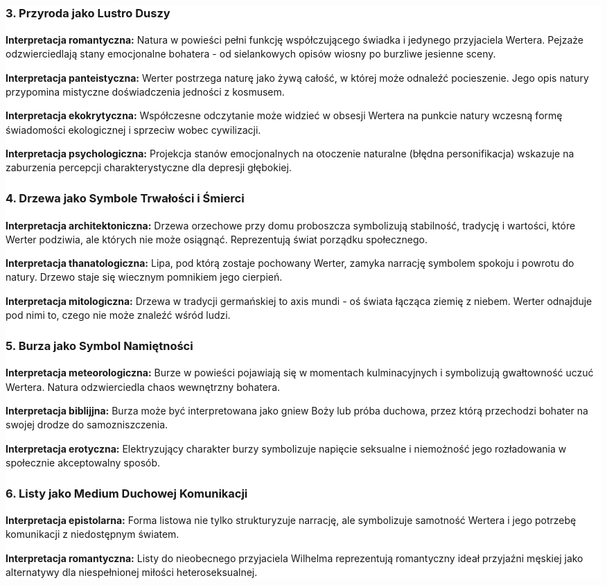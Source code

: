 ### 3. Przyroda jako Lustro Duszy

**Interpretacja romantyczna:**
Natura w powieści pełni funkcję współczującego świadka i jedynego przyjaciela Wertera. Pejzaże odzwierciedlają stany emocjonalne bohatera - od sielankowych opisów wiosny po burzliwe jesienne sceny.

**Interpretacja panteistyczna:**
Werter postrzega naturę jako żywą całość, w której może odnaleźć pocieszenie. Jego opis natury przypomina mistyczne doświadczenia jedności z kosmusem.

**Interpretacja ekokrytyczna:**
Współczesne odczytanie może widzieć w obsesji Wertera na punkcie natury wczesną formę świadomości ekologicznej i sprzeciw wobec cywilizacji.

**Interpretacja psychologiczna:**
Projekcja stanów emocjonalnych na otoczenie naturalne (błędna personifikacja) wskazuje na zaburzenia percepcji charakterystyczne dla depresji głębokiej.

### 4. Drzewa jako Symbole Trwałości i Śmierci

**Interpretacja architektoniczna:**
Drzewa orzechowe przy domu proboszcza symbolizują stabilność, tradycję i wartości, które Werter podziwia, ale których nie może osiągnąć. Reprezentują świat porządku społecznego.

**Interpretacja thanatologiczna:**
Lipa, pod którą zostaje pochowany Werter, zamyka narrację symbolem spokoju i powrotu do natury. Drzewo staje się wiecznym pomnikiem jego cierpień.

**Interpretacja mitologiczna:**
Drzewa w tradycji germańskiej to axis mundi - oś świata łącząca ziemię z niebem. Werter odnajduje pod nimi to, czego nie może znaleźć wśród ludzi.

### 5. Burza jako Symbol Namiętności

**Interpretacja meteorologiczna:**
Burze w powieści pojawiają się w momentach kulminacyjnych i symbolizują gwałtowność uczuć Wertera. Natura odzwierciedla chaos wewnętrzny bohatera.

**Interpretacja biblijjna:**
Burza może być interpretowana jako gniew Boży lub próba duchowa, przez którą przechodzi bohater na swojej drodze do samozniszczenia.

**Interpretacja erotyczna:**
Elektryzujący charakter burzy symbolizuje napięcie seksualne i niemożność jego rozładowania w społecznie akceptowalny sposób.

### 6. Listy jako Medium Duchowej Komunikacji

**Interpretacja epistolarna:**
Forma listowa nie tylko strukturyzuje narrację, ale symbolizuje samotność Wertera i jego potrzebę komunikacji z niedostępnym światem.

**Interpretacja romantyczna:**
Listy do nieobecnego przyjaciela Wilhelma reprezentują romantyczny ideał przyjaźni męskiej jako alternatywy dla niespełnionej miłości heteroseksualnej.
